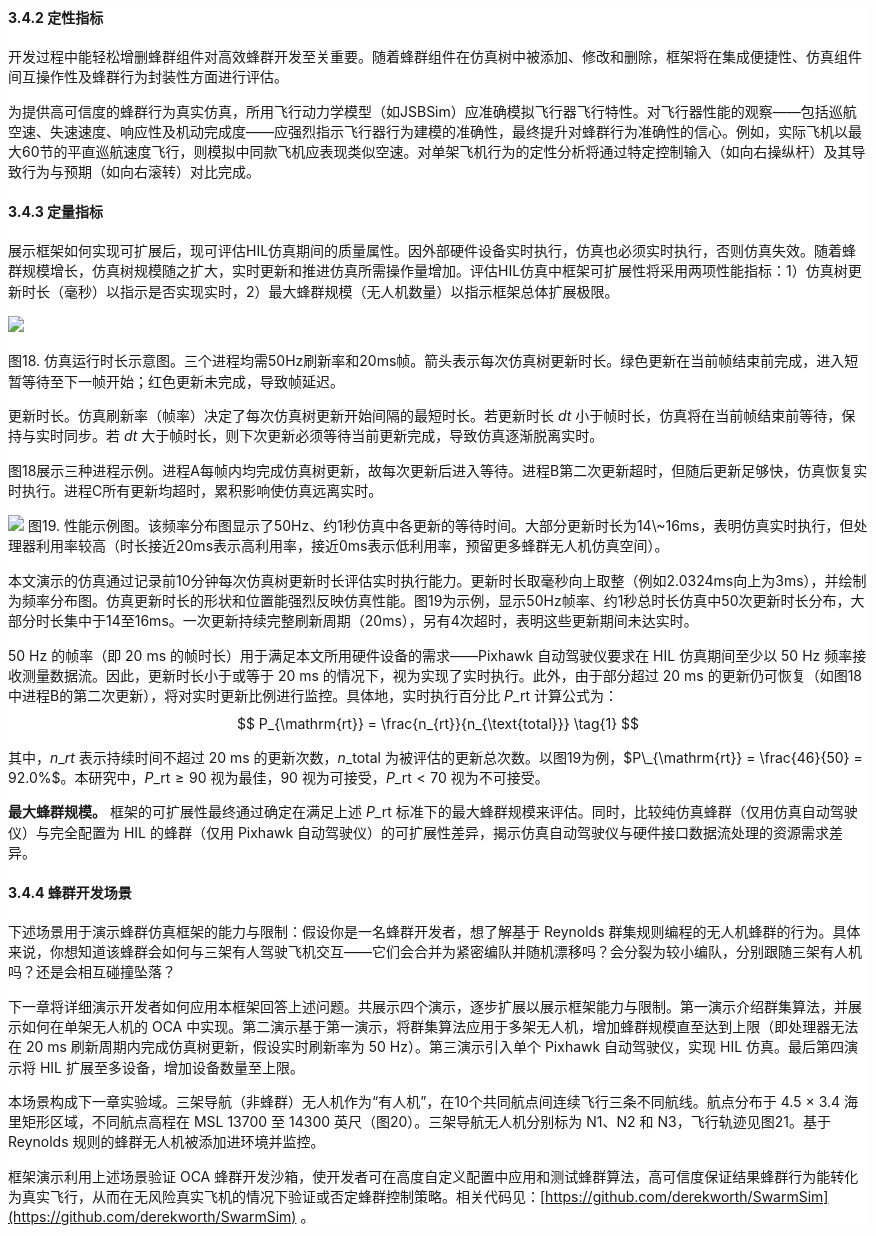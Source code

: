 #### 3.4.2 定性指标

开发过程中能轻松增删蜂群组件对高效蜂群开发至关重要。随着蜂群组件在仿真树中被添加、修改和删除，框架将在集成便捷性、仿真组件间互操作性及蜂群行为封装性方面进行评估。

为提供高可信度的蜂群行为真实仿真，所用飞行动力学模型（如JSBSim）应准确模拟飞行器飞行特性。对飞行器性能的观察——包括巡航空速、失速速度、响应性及机动完成度——应强烈指示飞行器行为建模的准确性，最终提升对蜂群行为准确性的信心。例如，实际飞机以最大60节的平直巡航速度飞行，则模拟中同款飞机应表现类似空速。对单架飞机行为的定性分析将通过特定控制输入（如向右操纵杆）及其导致行为与预期（如向右滚转）对比完成。

#### 3.4.3 定量指标

展示框架如何实现可扩展后，现可评估HIL仿真期间的质量属性。因外部硬件设备实时执行，仿真也必须实时执行，否则仿真失效。随着蜂群规模增长，仿真树规模随之扩大，实时更新和推进仿真所需操作量增加。评估HIL仿真中框架可扩展性将采用两项性能指标：1）仿真树更新时长（毫秒）以指示是否实现实时，2）最大蜂群规模（无人机数量）以指示框架总体扩展极限。

<img src="https://cdn.mathpix.com/cropped/2025_06_20_ef2849397a0779e4da2eg-58.jpg?height=391&width=1253&top_left_y=249&top_left_x=433"  width=500/>

图18. 仿真运行时长示意图。三个进程均需50Hz刷新率和20ms帧。箭头表示每次仿真树更新时长。绿色更新在当前帧结束前完成，进入短暂等待至下一帧开始；红色更新未完成，导致帧延迟。

更新时长。仿真刷新率（帧率）决定了每次仿真树更新开始间隔的最短时长。若更新时长 $dt$ 小于帧时长，仿真将在当前帧结束前等待，保持与实时同步。若 $dt$ 大于帧时长，则下次更新必须等待当前更新完成，导致仿真逐渐脱离实时。

图18展示三种进程示例。进程A每帧内均完成仿真树更新，故每次更新后进入等待。进程B第二次更新超时，但随后更新足够快，仿真恢复实时执行。进程C所有更新均超时，累积影响使仿真远离实时。

<img src="https://cdn.mathpix.com/cropped/2025_06_20_ef2849397a0779e4da2eg-59.jpg?height=256&width=1511&top_left_y=249&top_left_x=307"  width=500/>
图19. 性能示例图。该频率分布图显示了50Hz、约1秒仿真中各更新的等待时间。大部分更新时长为14\~16ms，表明仿真实时执行，但处理器利用率较高（时长接近20ms表示高利用率，接近0ms表示低利用率，预留更多蜂群无人机仿真空间）。

本文演示的仿真通过记录前10分钟每次仿真树更新时长评估实时执行能力。更新时长取毫秒向上取整（例如2.0324ms向上为3ms），并绘制为频率分布图。仿真更新时长的形状和位置能强烈反映仿真性能。图19为示例，显示50Hz帧率、约1秒总时长仿真中50次更新时长分布，大部分时长集中于14至16ms。一次更新持续完整刷新周期（20ms），另有4次超时，表明这些更新期间未达实时。

50 Hz 的帧率（即 20 ms 的帧时长）用于满足本文所用硬件设备的需求——Pixhawk 自动驾驶仪要求在 HIL 仿真期间至少以 50 Hz 频率接收测量数据流。因此，更新时长小于或等于 20 ms 的情况下，视为实现了实时执行。此外，由于部分超过 20 ms 的更新仍可恢复（如图18中进程B的第二次更新），将对实时更新比例进行监控。具体地，实时执行百分比 $P\_{\mathrm{rt}}$ 计算公式为：
$$
P_{\mathrm{rt}} = \frac{n_{rt}}{n_{\text{total}}} \tag{1}
$$

其中，$n\_{rt}$ 表示持续时间不超过 20 ms 的更新次数，$n\_{\text{total}}$ 为被评估的更新总次数。以图19为例，$P\_{\mathrm{rt}} = \frac{46}{50} = 92.0%$。本研究中，$P\_{\mathrm{rt}} \geq 90%$ 视为最佳，$90% > P\_{\mathrm{rt}} \geq 70%$ 视为可接受，$P\_{\mathrm{rt}} < 70%$ 视为不可接受。

**最大蜂群规模。** 框架的可扩展性最终通过确定在满足上述 $P\_{\mathrm{rt}}$ 标准下的最大蜂群规模来评估。同时，比较纯仿真蜂群（仅用仿真自动驾驶仪）与完全配置为 HIL 的蜂群（仅用 Pixhawk 自动驾驶仪）的可扩展性差异，揭示仿真自动驾驶仪与硬件接口数据流处理的资源需求差异。

#### 3.4.4 蜂群开发场景

下述场景用于演示蜂群仿真框架的能力与限制：假设你是一名蜂群开发者，想了解基于 Reynolds 群集规则编程的无人机蜂群的行为。具体来说，你想知道该蜂群会如何与三架有人驾驶飞机交互——它们会合并为紧密编队并随机漂移吗？会分裂为较小编队，分别跟随三架有人机吗？还是会相互碰撞坠落？

下一章将详细演示开发者如何应用本框架回答上述问题。共展示四个演示，逐步扩展以展示框架能力与限制。第一演示介绍群集算法，并展示如何在单架无人机的 OCA 中实现。第二演示基于第一演示，将群集算法应用于多架无人机，增加蜂群规模直至达到上限（即处理器无法在 20 ms 刷新周期内完成仿真树更新，假设实时刷新率为 50 Hz）。第三演示引入单个 Pixhawk 自动驾驶仪，实现 HIL 仿真。最后第四演示将 HIL 扩展至多设备，增加设备数量至上限。

本场景构成下一章实验域。三架导航（非蜂群）无人机作为“有人机”，在10个共同航点间连续飞行三条不同航线。航点分布于 4.5 × 3.4 海里矩形区域，不同航点高程在 MSL 13700 至 14300 英尺（图20）。三架导航无人机分别标为 N1、N2 和 N3，飞行轨迹见图21。基于 Reynolds 规则的蜂群无人机被添加进环境并监控。

框架演示利用上述场景验证 OCA 蜂群开发沙箱，使开发者可在高度自定义配置中应用和测试蜂群算法，高可信度保证结果蜂群行为能转化为真实飞行，从而在无风险真实飞机的情况下验证或否定蜂群控制策略。相关代码见：[https://github.com/derekworth/SwarmSim](https://github.com/derekworth/SwarmSim) 。
